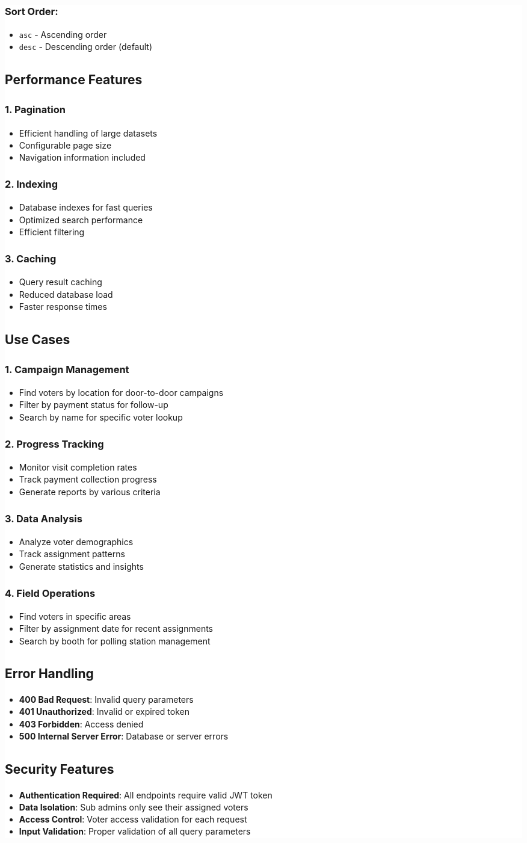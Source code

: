 ### Sort Order:
- `asc` - Ascending order
- `desc` - Descending order (default)

## Performance Features

### 1. Pagination
- Efficient handling of large datasets
- Configurable page size
- Navigation information included

### 2. Indexing
- Database indexes for fast queries
- Optimized search performance
- Efficient filtering

### 3. Caching
- Query result caching
- Reduced database load
- Faster response times

## Use Cases

### 1. Campaign Management
- Find voters by location for door-to-door campaigns
- Filter by payment status for follow-up
- Search by name for specific voter lookup

### 2. Progress Tracking
- Monitor visit completion rates
- Track payment collection progress
- Generate reports by various criteria

### 3. Data Analysis
- Analyze voter demographics
- Track assignment patterns
- Generate statistics and insights

### 4. Field Operations
- Find voters in specific areas
- Filter by assignment date for recent assignments
- Search by booth for polling station management

## Error Handling

- **400 Bad Request**: Invalid query parameters
- **401 Unauthorized**: Invalid or expired token
- **403 Forbidden**: Access denied
- **500 Internal Server Error**: Database or server errors

## Security Features

- **Authentication Required**: All endpoints require valid JWT token
- **Data Isolation**: Sub admins only see their assigned voters
- **Access Control**: Voter access validation for each request
- **Input Validation**: Proper validation of all query parameters
